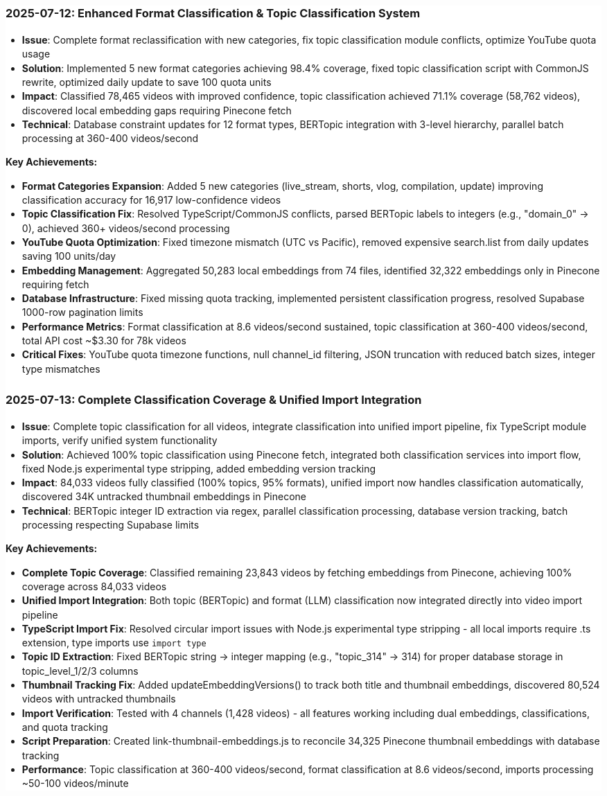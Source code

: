 ### 2025-07-12: Enhanced Format Classification & Topic Classification System
- **Issue**: Complete format reclassification with new categories, fix topic classification module conflicts, optimize YouTube quota usage
- **Solution**: Implemented 5 new format categories achieving 98.4% coverage, fixed topic classification script with CommonJS rewrite, optimized daily update to save 100 quota units
- **Impact**: Classified 78,465 videos with improved confidence, topic classification achieved 71.1% coverage (58,762 videos), discovered local embedding gaps requiring Pinecone fetch
- **Technical**: Database constraint updates for 12 format types, BERTopic integration with 3-level hierarchy, parallel batch processing at 360-400 videos/second

**Key Achievements:**
- **Format Categories Expansion**: Added 5 new categories (live_stream, shorts, vlog, compilation, update) improving classification accuracy for 16,917 low-confidence videos
- **Topic Classification Fix**: Resolved TypeScript/CommonJS conflicts, parsed BERTopic labels to integers (e.g., "domain_0" → 0), achieved 360+ videos/second processing
- **YouTube Quota Optimization**: Fixed timezone mismatch (UTC vs Pacific), removed expensive search.list from daily updates saving 100 units/day
- **Embedding Management**: Aggregated 50,283 local embeddings from 74 files, identified 32,322 embeddings only in Pinecone requiring fetch
- **Database Infrastructure**: Fixed missing quota tracking, implemented persistent classification progress, resolved Supabase 1000-row pagination limits
- **Performance Metrics**: Format classification at 8.6 videos/second sustained, topic classification at 360-400 videos/second, total API cost ~$3.30 for 78k videos
- **Critical Fixes**: YouTube quota timezone functions, null channel_id filtering, JSON truncation with reduced batch sizes, integer type mismatches

### 2025-07-13: Complete Classification Coverage & Unified Import Integration
- **Issue**: Complete topic classification for all videos, integrate classification into unified import pipeline, fix TypeScript module imports, verify unified system functionality
- **Solution**: Achieved 100% topic classification using Pinecone fetch, integrated both classification services into import flow, fixed Node.js experimental type stripping, added embedding version tracking
- **Impact**: 84,033 videos fully classified (100% topics, 95% formats), unified import now handles classification automatically, discovered 34K untracked thumbnail embeddings in Pinecone
- **Technical**: BERTopic integer ID extraction via regex, parallel classification processing, database version tracking, batch processing respecting Supabase limits

**Key Achievements:**
- **Complete Topic Coverage**: Classified remaining 23,843 videos by fetching embeddings from Pinecone, achieving 100% coverage across 84,033 videos
- **Unified Import Integration**: Both topic (BERTopic) and format (LLM) classification now integrated directly into video import pipeline
- **TypeScript Import Fix**: Resolved circular import issues with Node.js experimental type stripping - all local imports require .ts extension, type imports use `import type`
- **Topic ID Extraction**: Fixed BERTopic string → integer mapping (e.g., "topic_314" → 314) for proper database storage in topic_level_1/2/3 columns
- **Thumbnail Tracking Fix**: Added updateEmbeddingVersions() to track both title and thumbnail embeddings, discovered 80,524 videos with untracked thumbnails
- **Import Verification**: Tested with 4 channels (1,428 videos) - all features working including dual embeddings, classifications, and quota tracking
- **Script Preparation**: Created link-thumbnail-embeddings.js to reconcile 34,325 Pinecone thumbnail embeddings with database tracking
- **Performance**: Topic classification at 360-400 videos/second, format classification at 8.6 videos/second, imports processing ~50-100 videos/minute
